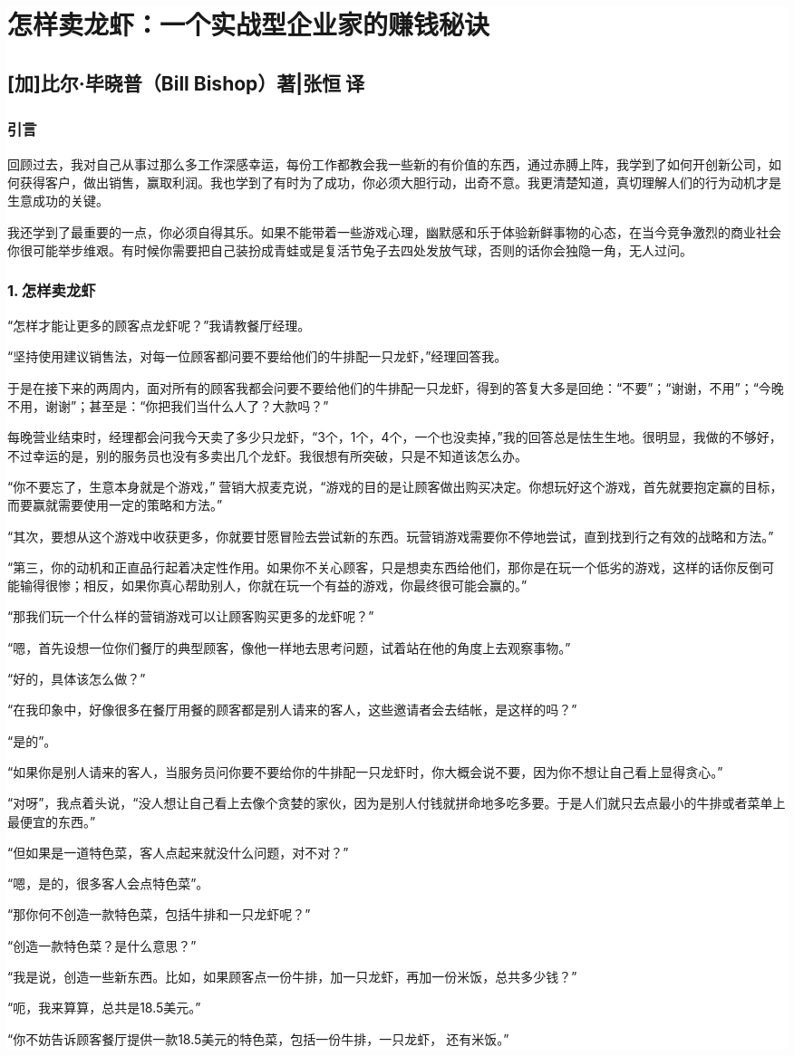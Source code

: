 <div class="content">

# 怎样卖龙虾：一个实战型企业家的赚钱秘诀

## [加]比尔·毕晓普（Bill Bishop）著|张恒 译

### 引言

回顾过去，我对自己从事过那么多工作深感幸运，每份工作都教会我一些新的有价值的东西，通过赤膊上阵，我学到了如何开创新公司，如何获得客户，做出销售，赢取利润。我也学到了有时为了成功，你必须大胆行动，出奇不意。我更清楚知道，真切理解人们的行为动机才是生意成功的关键。

我还学到了最重要的一点，你必须自得其乐。如果不能带着一些游戏心理，幽默感和乐于体验新鲜事物的心态，在当今竞争激烈的商业社会你很可能举步维艰。有时候你需要把自己装扮成青蛙或是复活节兔子去四处发放气球，否则的话你会独隐一角，无人过问。

### 1. 怎样卖龙虾

“怎样才能让更多的顾客点龙虾呢？”我请教餐厅经理。

“坚持使用建议销售法，对每一位顾客都问要不要给他们的牛排配一只龙虾，”经理回答我。

于是在接下来的两周内，面对所有的顾客我都会问要不要给他们的牛排配一只龙虾，得到的答复大多是回绝：“不要”；“谢谢，不用”；“今晚不用，谢谢”；甚至是：“你把我们当什么人了？大款吗？”

每晚营业结束时，经理都会问我今天卖了多少只龙虾，“3个，1个，4个，一个也没卖掉，”我的回答总是怯生生地。很明显，我做的不够好，不过幸运的是，别的服务员也没有多卖出几个龙虾。我很想有所突破，只是不知道该怎么办。

“你不要忘了，生意本身就是个游戏，” 营销大叔麦克说，“游戏的目的是让顾客做出购买决定。你想玩好这个游戏，首先就要抱定赢的目标，而要赢就需要使用一定的策略和方法。”

“其次，要想从这个游戏中收获更多，你就要甘愿冒险去尝试新的东西。玩营销游戏需要你不停地尝试，直到找到行之有效的战略和方法。”

“第三，你的动机和正直品行起着决定性作用。如果你不关心顾客，只是想卖东西给他们，那你是在玩一个低劣的游戏，这样的话你反倒可能输得很惨；相反，如果你真心帮助别人，你就在玩一个有益的游戏，你最终很可能会赢的。”

“那我们玩一个什么样的营销游戏可以让顾客购买更多的龙虾呢？”

“嗯，首先设想一位你们餐厅的典型顾客，像他一样地去思考问题，试着站在他的角度上去观察事物。”

“好的，具体该怎么做？”

“在我印象中，好像很多在餐厅用餐的顾客都是别人请来的客人，这些邀请者会去结帐，是这样的吗？”

“是的”。

“如果你是别人请来的客人，当服务员问你要不要给你的牛排配一只龙虾时，你大概会说不要，因为你不想让自己看上显得贪心。”

“对呀”，我点着头说，“没人想让自己看上去像个贪婪的家伙，因为是别人付钱就拼命地多吃多要。于是人们就只去点最小的牛排或者菜单上最便宜的东西。”

“但如果是一道特色菜，客人点起来就没什么问题，对不对？”

“嗯，是的，很多客人会点特色菜”。

“那你何不创造一款特色菜，包括牛排和一只龙虾呢？”

“创造一款特色菜？是什么意思？”

“我是说，创造一些新东西。比如，如果顾客点一份牛排，加一只龙虾，再加一份米饭，总共多少钱？”

“呃，我来算算，总共是18.5美元。”

“你不妨告诉顾客餐厅提供一款18.5美元的特色菜，包括一份牛排，一只龙虾， 还有米饭。”
